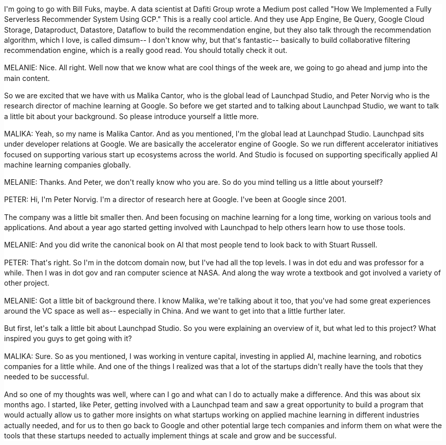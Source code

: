 I'm going to go with Bill Fuks, maybe. A data scientist at Dafiti Group wrote a Medium post called "How We Implemented a Fully Serverless Recommender System Using GCP." This is a really cool article. And they use App Engine, Be Query, Google Cloud Storage, Dataproduct, Datastore, Dataflow to build the recommendation engine, but they also talk through the recommendation algorithm, which I love, is called dimsum-- I don't know why, but that's fantastic-- basically to build collaborative filtering recommendation engine, which is a really good read. You should totally check it out. 

MELANIE: Nice. All right. Well now that we know what are cool things of the week are, we going to go ahead and jump into the main content. 

So we are excited that we have with us Malika Cantor, who is the global lead of Launchpad Studio, and Peter Norvig who is the research director of machine learning at Google. So before we get started and to talking about Launchpad Studio, we want to talk a little bit about your background. So please introduce yourself a little more. 

MALIKA: Yeah, so my name is Malika Cantor. And as you mentioned, I'm the global lead at Launchpad Studio. Launchpad sits under developer relations at Google. We are basically the accelerator engine of Google. So we run different accelerator initiatives focused on supporting various start up ecosystems across the world. And Studio is focused on supporting specifically applied AI machine learning companies globally. 

MELANIE: Thanks. And Peter, we don't really know who you are. So do you mind telling us a little about yourself? 

PETER: Hi, I'm Peter Norvig. I'm a director of research here at Google. I've been at Google since 2001. 

The company was a little bit smaller then. And been focusing on machine learning for a long time, working on various tools and applications. And about a year ago started getting involved with Launchpad to help others learn how to use those tools. 

MELANIE: And you did write the canonical book on AI that most people tend to look back to with Stuart Russell. 

PETER: That's right. So I'm in the dotcom domain now, but I've had all the top levels. I was in dot edu and was professor for a while. Then I was in dot gov and ran computer science at NASA. And along the way wrote a textbook and got involved a variety of other project. 

MELANIE: Got a little bit of background there. I know Malika, we're talking about it too, that you've had some great experiences around the VC space as well as-- especially in China. And we want to get into that a little further later. 

But first, let's talk a little bit about Launchpad Studio. So you were explaining an overview of it, but what led to this project? What inspired you guys to get going with it? 

MALIKA: Sure. So as you mentioned, I was working in venture capital, investing in applied AI, machine learning, and robotics companies for a little while. And one of the things I realized was that a lot of the startups didn't really have the tools that they needed to be successful. 

And so one of my thoughts was well, where can I go and what can I do to actually make a difference. And this was about six months ago. I started, like Peter, getting involved with a Launchpad team and saw a great opportunity to build a program that would actually allow us to gather more insights on what startups working on applied machine learning in different industries actually needed, and for us to then go back to Google and other potential large tech companies and inform them on what were the tools that these startups needed to actually implement things at scale and grow and be successful. 
